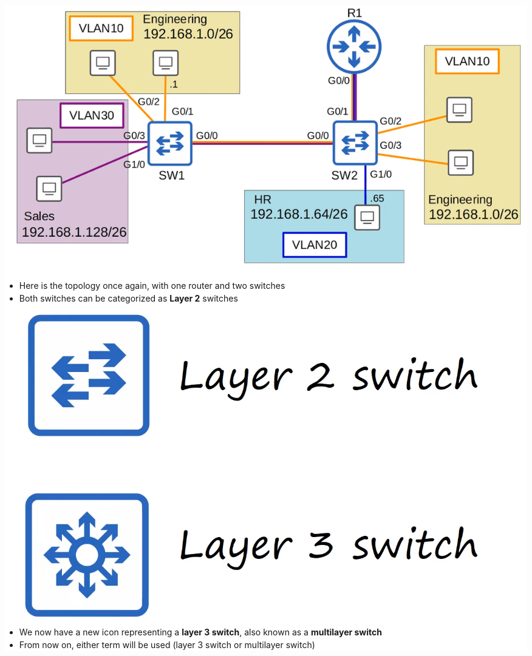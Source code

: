 ![](attachments/0571360669b1206e1edd723a26406bcc.png)
- Here is the topology once again, with one router and two switches
- Both switches can be categorized as **Layer 2** switches
![](attachments/305fb937c8042254f15a371744282963.png)
- We now have  a new icon representing a **layer 3 switch**, also known as a **multilayer switch**
- From now on, either term will be used (layer 3 switch or multilayer switch)